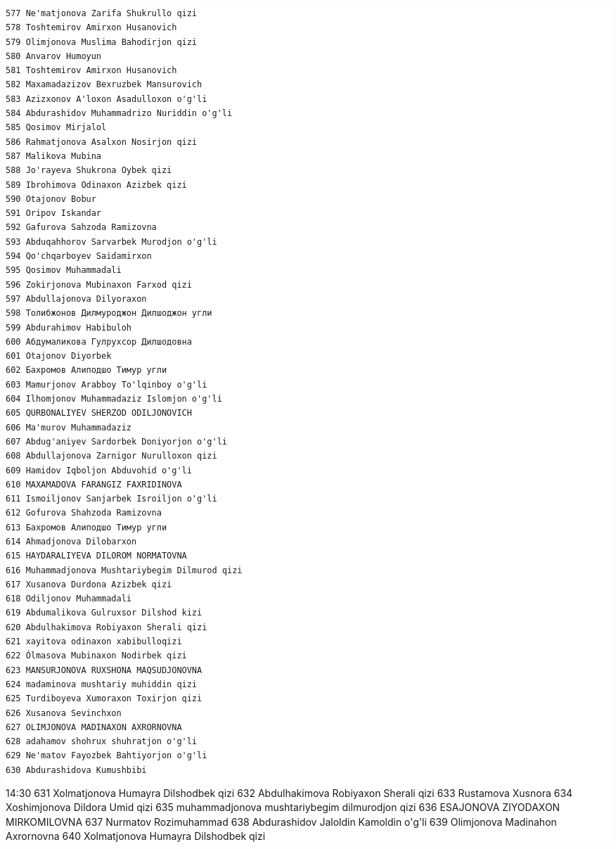 	577	Ne'matjonova Zarifa Shukrullo qizi
	578	Toshtemirov Amirxon Husanovich
	579	Olimjonova Muslima Bahodirjon qizi
	580	Anvarov Humoyun
	581	Toshtemirov Amirxon Husanovich
	582	Maxamadazizov Bexruzbek Mansurovich
	583	Azizxonov A'loxon Asadulloxon o'g'li
	584	Abdurashidov Muhammadrizo Nuriddin o'g'li
	585	Qosimov Mirjalol
	586	Rahmatjonova Asalxon Nosirjon qizi
	587	Malikova Mubina
	588	Jo'rayeva Shukrona Oybek qizi
	589	Ibrohimova Odinaxon Azizbek qizi
	590	Otajonov Bobur
	591	Oripov Iskandar
	592	Gafurova Sahzoda Ramizovna
	593	Abduqahhorov Sarvarbek Murodjon o'g'li
	594	Qo'chqarboyev Saidamirxon
	595	Qosimov Muhammadali
	596	Zokirjonova Mubinaxon Farxod qizi
	597	Abdullajonova Dilyoraxon
	598	Толибжонов Дилмуроджон Дилшоджон угли
	599	Abdurahimov Habibuloh
	600	Абдумаликова Гулрухсор Дилшодовна
	601	Otajonov Diyorbek
	602	Бахромов Алиподшо Тимур угли
	603	Mamurjonov Arabboy To'lqinboy o'g'li
	604	Ilhomjonov Muhammadaziz Islomjon o'g'li
	605	QURBONALIYEV SHERZOD ODILJONOVICH
	606	Ma'murov Muhammadaziz
	607	Abdug'aniyev Sardorbek Doniyorjon o'g'li
	608	Abdullajonova Zarnigor Nurulloxon qizi
	609	Hamidov Iqboljon Abduvohid o'g'li
	610	MAXAMADOVA FARANGIZ FAXRIDINOVA
	611	Ismoiljonov Sanjarbek Isroiljon o'g'li
	612	Gofurova Shahzoda Ramizovna
	613	Бахромов Алиподшо Тимур угли
	614	Ahmadjonova Dilobarxon
	615	HAYDARALIYEVA DILOROM NORMATOVNA
	616	Muhammadjonova Mushtariybegim Dilmurod qizi
	617	Xusanova Durdona Azizbek qizi
	618	Odiljonov Muhammadali
	619	Abdumalikova Gulruxsor Dilshod kizi
	620	Abdulhakimova Robiyaxon Sherali qizi
	621	xayitova odinaxon xabibulloqizi
	622	Ólmasova Mubinaxon Nodirbek qizi
	623	MANSURJONOVA RUXSHONA MAQSUDJONOVNA
	624	madaminova mushtariy muhiddin qizi
	625	Turdiboyeva Xumoraxon Toxirjon qizi
	626	Xusanova Sevinchxon
	627	OLIMJONOVA MADINAXON AXRORNOVNA
	628	adahamov shohrux shuhratjon o'g'li
	629	Ne'matov Fayozbek Bahtiyorjon o'g'li
	630	Abdurashidova Kumushbibi
14:30	631	Xolmatjonova Humayra Dilshodbek qizi
	632	Abdulhakimova Robiyaxon Sherali qizi
	633	Rustamova Xusnora
	634	Xoshimjonova Dildora Umid qizi
	635	muhammadjonova mushtariybegim dilmurodjon qizi
	636	ESAJONOVA ZIYODAXON MIRKOMILOVNA
	637	Nurmatov Rozimuhammad
	638	Abdurashidov Jaloldin Kamoldin o'g'li
	639	Olimjonova Madinahon Axrornovna
	640	Xolmatjonova Humayra Dilshodbek qizi
